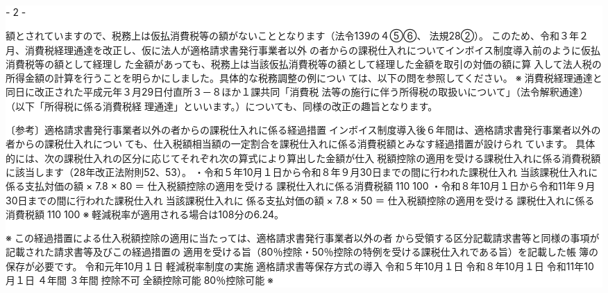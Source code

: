 \- 2 -

額とされていますので、税務上は仮払消費税等の額がないこととなります（法令139の４⑤⑥、
法規28②）。
このため、令和３年２月、消費税経理通達を改正し、仮に法人が適格請求書発行事業者以外
の者からの課税仕入れについてインボイス制度導入前のように仮払消費税等の額として経理し
た金額があっても、税務上は当該仮払消費税等の額として経理した金額を取引の対価の額に算
入して法人税の所得金額の計算を行うことを明らかにしました。具体的な税務調整の例につい
ては、以下の問を参照してください。
※ 消費税経理通達と同日に改正された平成元年３月29日付直所３－８ほか１課共同「消費税
法等の施行に伴う所得税の取扱いについて」（法令解釈通達）（以下「所得税に係る消費税経
理通達」といいます。）についても、同様の改正の趣旨となります。

〔参考〕適格請求書発行事業者以外の者からの課税仕入れに係る経過措置
 インボイス制度導入後６年間は、適格請求書発行事業者以外の者からの課税仕入れについ
ても、仕入税額相当額の一定割合を課税仕入れに係る消費税額とみなす経過措置が設けられ
ています。
 具体的には、次の課税仕入れの区分に応じてそれぞれ次の算式により算出した金額が仕入
税額控除の適用を受ける課税仕入れに係る消費税額に該当します（28年改正法附則52、53）。
・令和５年10月１日から令和８年９月30日までの間に行われた課税仕入れ
当該課税仕入れに
係る支払対価の額
×
7.8
×
80
＝
仕入税額控除の適用を受ける
課税仕入れに係る消費税額
110 100
・令和８年10月１日から令和11年９月30日までの間に行われた課税仕入れ
当該課税仕入れに
係る支払対価の額
×
7.8
×
50
＝
仕入税額控除の適用を受ける
課税仕入れに係る消費税額
110 100
※ 軽減税率が適用される場合は108分の6.24。

※ この経過措置による仕入税額控除の適用に当たっては、適格請求書発行事業者以外の者
から受領する区分記載請求書等と同様の事項が記載された請求書等及びこの経過措置の
適用を受ける旨（80％控除・50％控除の特例を受ける課税仕入れである旨）を記載した帳
簿の保存が必要です。
令和元年10月１日
軽減税率制度の実施
適格請求書等保存方式の導入
令和５年10月１日
令和８年10月１日 令和11年10月１日
４年間
３年間
控除不可
全額控除可能 80％控除可能
※

